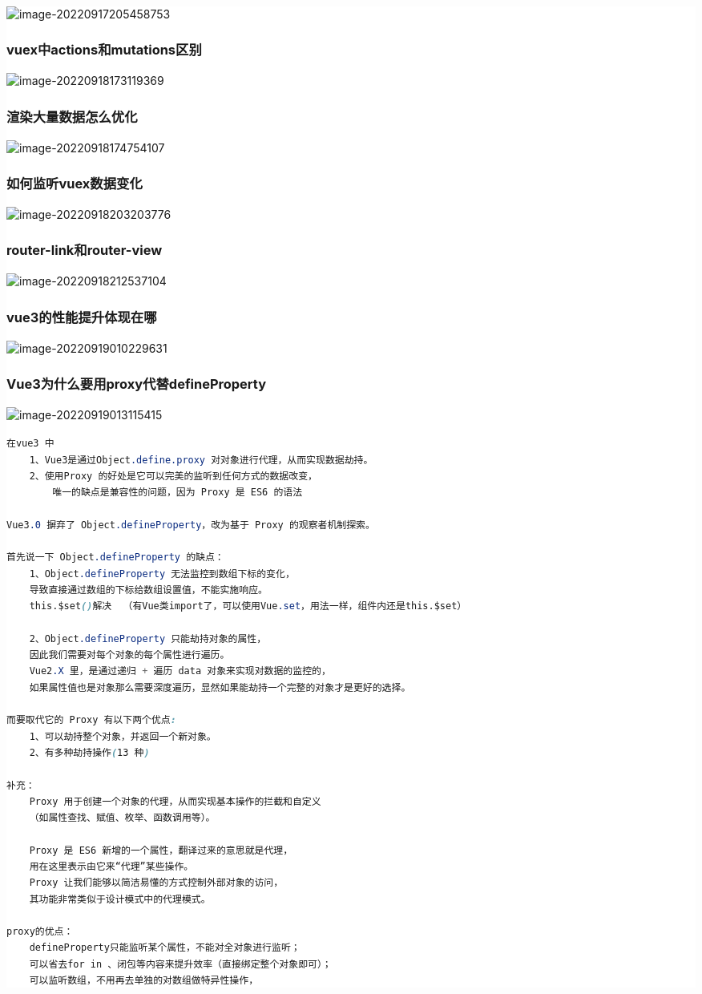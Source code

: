 ![image-20220917205458753](http://forupload.oss-cn-guangzhou.aliyuncs.com/img/image-20220917205458753.png)

### vuex中actions和mutations区别

![image-20220918173119369](http://forupload.oss-cn-guangzhou.aliyuncs.com/img/image-20220918173119369.png)

### 渲染大量数据怎么优化

![image-20220918174754107](http://forupload.oss-cn-guangzhou.aliyuncs.com/img/image-20220918174754107.png)

### 如何监听vuex数据变化

![image-20220918203203776](http://forupload.oss-cn-guangzhou.aliyuncs.com/img/image-20220918203203776.png)

### router-link和router-view

![image-20220918212537104](http://forupload.oss-cn-guangzhou.aliyuncs.com/img/image-20220918212537104.png)

### vue3的性能提升体现在哪

![image-20220919010229631](http://forupload.oss-cn-guangzhou.aliyuncs.com/img/image-20220919010229631.png)

### Vue3为什么要用proxy代替defineProperty

![image-20220919013115415](http://forupload.oss-cn-guangzhou.aliyuncs.com/img/image-20220919013115415.png)

```css
在vue3 中
    1、Vue3是通过Object.define.proxy 对对象进行代理，从而实现数据劫持。
	2、使用Proxy 的好处是它可以完美的监听到任何方式的数据改变，
		唯一的缺点是兼容性的问题，因为 Proxy 是 ES6 的语法

Vue3.0 摒弃了 Object.defineProperty，改为基于 Proxy 的观察者机制探索。

首先说一下 Object.defineProperty 的缺点：
	1、Object.defineProperty 无法监控到数组下标的变化，
	导致直接通过数组的下标给数组设置值，不能实施响应。
	this.$set()解决  （有Vue类import了，可以使用Vue.set，用法一样，组件内还是this.$set）

	2、Object.defineProperty 只能劫持对象的属性，
	因此我们需要对每个对象的每个属性进行遍历。
	Vue2.X 里，是通过递归 + 遍历 data 对象来实现对数据的监控的，
	如果属性值也是对象那么需要深度遍历，显然如果能劫持一个完整的对象才是更好的选择。

而要取代它的 Proxy 有以下两个优点:
	1、可以劫持整个对象，并返回一个新对象。
	2、有多种劫持操作(13 种)

补充：
    Proxy 用于创建一个对象的代理，从而实现基本操作的拦截和自定义
	（如属性查找、赋值、枚举、函数调用等）。

	Proxy 是 ES6 新增的一个属性，翻译过来的意思就是代理，
	用在这里表示由它来“代理”某些操作。
	Proxy 让我们能够以简洁易懂的方式控制外部对象的访问，
	其功能非常类似于设计模式中的代理模式。

proxy的优点：
    defineProperty只能监听某个属性，不能对全对象进行监听；
    可以省去for in 、闭包等内容来提升效率（直接绑定整个对象即可）；
    可以监听数组，不用再去单独的对数组做特异性操作，
```